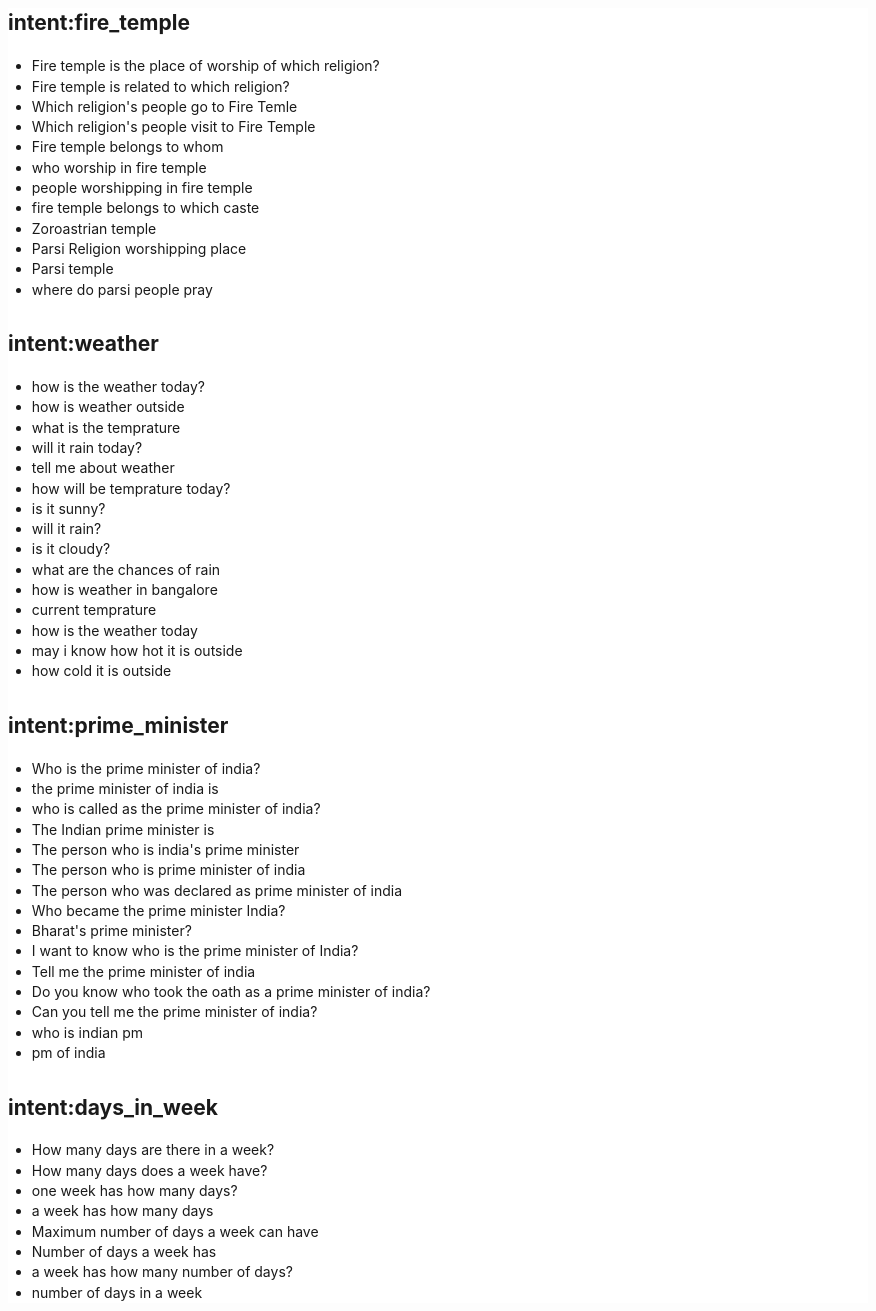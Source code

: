 ## intent:fire_temple
- Fire temple is the place of worship of which religion?
- Fire temple is related to which religion?
- Which religion's people go to Fire Temle
- Which religion's people visit to Fire Temple
- Fire temple belongs to whom
- who worship in fire temple
- people worshipping in fire temple
- fire temple belongs to which caste
- Zoroastrian temple
- Parsi Religion worshipping place
- Parsi temple
- where do parsi people pray

## intent:weather
- how is the weather today?
- how is weather outside
- what is the temprature
- will it rain today?
- tell me about weather
- how will be temprature today?
- is it sunny?
- will it rain?
- is it cloudy?
- what are the chances of rain
- how is weather in bangalore
- current temprature
- how is the weather today
- may i know how hot it is outside
- how cold it is outside

## intent:prime_minister
- Who is the prime minister of india?
- the prime minister of india is
- who is called as the prime minister of india?
- The Indian prime minister is
- The person who is india's prime minister
- The person who is prime minister of india
- The person who was declared as prime minister of india
- Who became the prime minister India?
- Bharat's prime minister?
- I want to know who is the prime minister of India?
- Tell me the prime minister of india
- Do you know who took the oath as a prime minister of india?
- Can you tell me the prime minister of india?
- who is indian pm
- pm of india

## intent:days_in_week
- How many days are there in a week?
- How many days does a week have?
- one week has how many days?
- a week has how many days
- Maximum number of days a week can have
- Number of days a week has
- a week has how many number of days?
- number of days in a week
